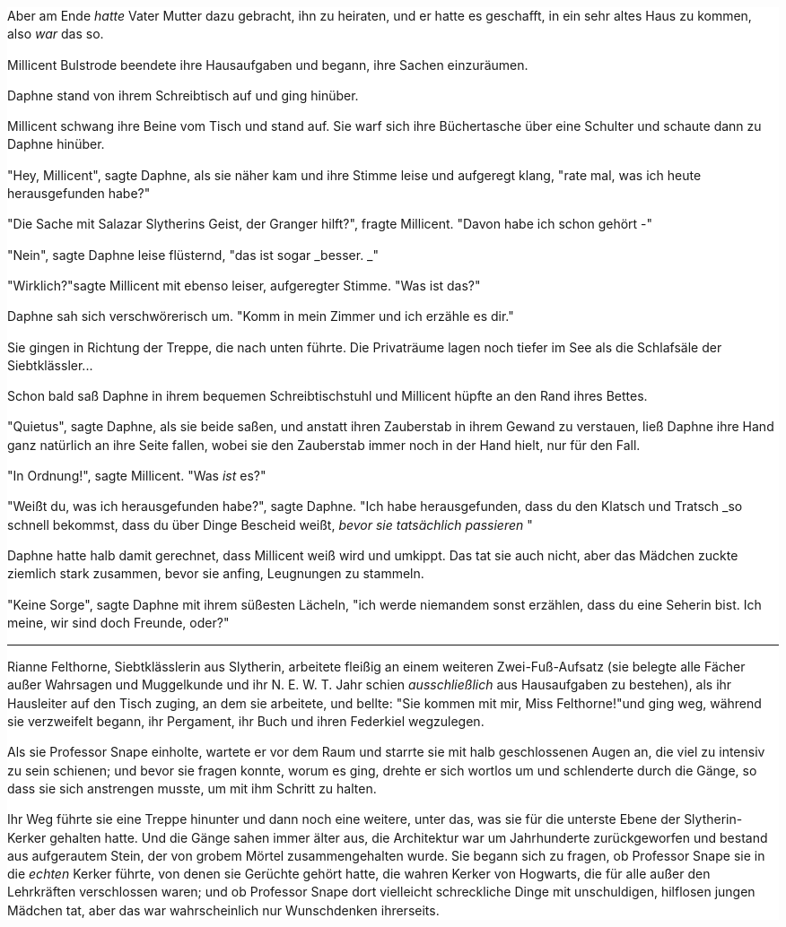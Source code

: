 Aber am Ende _hatte_ Vater Mutter dazu gebracht, ihn zu heiraten, und er hatte es geschafft, in ein sehr altes Haus zu kommen, also _war_ das so.

Millicent Bulstrode beendete ihre Hausaufgaben und begann, ihre Sachen einzuräumen.

Daphne stand von ihrem Schreibtisch auf und ging hinüber.

Millicent schwang ihre Beine vom Tisch und stand auf. Sie warf sich ihre Büchertasche über eine Schulter und schaute dann zu Daphne hinüber.

"Hey, Millicent", sagte Daphne, als sie näher kam und ihre Stimme leise und aufgeregt klang, "rate mal, was ich heute herausgefunden habe?"

"Die Sache mit Salazar Slytherins Geist, der Granger hilft?", fragte Millicent. "Davon habe ich schon gehört -"

"Nein", sagte Daphne leise flüsternd, "das ist sogar _besser. _"

"Wirklich?"sagte Millicent mit ebenso leiser, aufgeregter Stimme. "Was ist das?"

Daphne sah sich verschwörerisch um. "Komm in mein Zimmer und ich erzähle es dir."

Sie gingen in Richtung der Treppe, die nach unten führte. Die Privaträume lagen noch tiefer im See als die Schlafsäle der Siebtklässler...

Schon bald saß Daphne in ihrem bequemen Schreibtischstuhl und Millicent hüpfte an den Rand ihres Bettes.

"Quietus", sagte Daphne, als sie beide saßen, und anstatt ihren Zauberstab in ihrem Gewand zu verstauen, ließ Daphne ihre Hand ganz natürlich an ihre Seite fallen, wobei sie den Zauberstab immer noch in der Hand hielt, nur für den Fall.

"In Ordnung!", sagte Millicent. "Was _ist_ es?"

"Weißt du, was ich herausgefunden habe?", sagte Daphne. "Ich habe herausgefunden, dass du den Klatsch und Tratsch _so schnell bekommst, dass du über Dinge Bescheid weißt, _bevor sie tatsächlich passieren_ "

Daphne hatte halb damit gerechnet, dass Millicent weiß wird und umkippt. Das tat sie auch nicht, aber das Mädchen zuckte ziemlich stark zusammen, bevor sie anfing, Leugnungen zu stammeln.

"Keine Sorge", sagte Daphne mit ihrem süßesten Lächeln, "ich werde niemandem sonst erzählen, dass du eine Seherin bist. Ich meine, wir sind doch Freunde, oder?"

* * *

Rianne Felthorne, Siebtklässlerin aus Slytherin, arbeitete fleißig an einem weiteren Zwei-Fuß-Aufsatz (sie belegte alle Fächer außer Wahrsagen und Muggelkunde und ihr N. E. W. T. Jahr schien _ausschließlich_ aus Hausaufgaben zu bestehen), als ihr Hausleiter auf den Tisch zuging, an dem sie arbeitete, und bellte: "Sie kommen mit mir, Miss Felthorne!"und ging weg, während sie verzweifelt begann, ihr Pergament, ihr Buch und ihren Federkiel wegzulegen.

Als sie Professor Snape einholte, wartete er vor dem Raum und starrte sie mit halb geschlossenen Augen an, die viel zu intensiv zu sein schienen; und bevor sie fragen konnte, worum es ging, drehte er sich wortlos um und schlenderte durch die Gänge, so dass sie sich anstrengen musste, um mit ihm Schritt zu halten.

Ihr Weg führte sie eine Treppe hinunter und dann noch eine weitere, unter das, was sie für die unterste Ebene der Slytherin-Kerker gehalten hatte. Und die Gänge sahen immer älter aus, die Architektur war um Jahrhunderte zurückgeworfen und bestand aus aufgerautem Stein, der von grobem Mörtel zusammengehalten wurde. Sie begann sich zu fragen, ob Professor Snape sie in die _echten_ Kerker führte, von denen sie Gerüchte gehört hatte, die wahren Kerker von Hogwarts, die für alle außer den Lehrkräften verschlossen waren; und ob Professor Snape dort vielleicht schreckliche Dinge mit unschuldigen, hilflosen jungen Mädchen tat, aber das war wahrscheinlich nur Wunschdenken ihrerseits.
